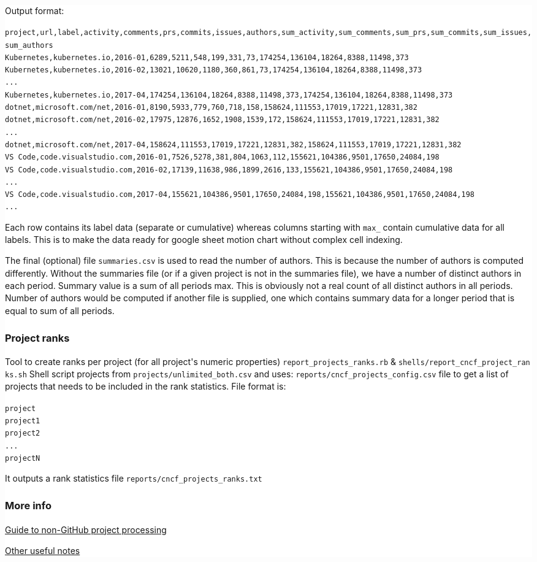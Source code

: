 Output format:
```
project,url,label,activity,comments,prs,commits,issues,authors,sum_activity,sum_comments,sum_prs,sum_commits,sum_issues,sum_authors
Kubernetes,kubernetes.io,2016-01,6289,5211,548,199,331,73,174254,136104,18264,8388,11498,373
Kubernetes,kubernetes.io,2016-02,13021,10620,1180,360,861,73,174254,136104,18264,8388,11498,373
...
Kubernetes,kubernetes.io,2017-04,174254,136104,18264,8388,11498,373,174254,136104,18264,8388,11498,373
dotnet,microsoft.com/net,2016-01,8190,5933,779,760,718,158,158624,111553,17019,17221,12831,382
dotnet,microsoft.com/net,2016-02,17975,12876,1652,1908,1539,172,158624,111553,17019,17221,12831,382
...
dotnet,microsoft.com/net,2017-04,158624,111553,17019,17221,12831,382,158624,111553,17019,17221,12831,382
VS Code,code.visualstudio.com,2016-01,7526,5278,381,804,1063,112,155621,104386,9501,17650,24084,198
VS Code,code.visualstudio.com,2016-02,17139,11638,986,1899,2616,133,155621,104386,9501,17650,24084,198
...
VS Code,code.visualstudio.com,2017-04,155621,104386,9501,17650,24084,198,155621,104386,9501,17650,24084,198
...
```
Each row contains its label data (separate or cumulative) whereas columns starting with `max_` contain cumulative data for all labels.
This is to make the data ready for google sheet motion chart without complex cell indexing.

The final (optional) file `summaries.csv` is used to read the number of authors. This is because the number of authors is computed differently.
Without the summaries file (or if a given project is not in the summaries file), we have a number of distinct authors in each period. Summary value is a sum of all periods max.
This is obviously not a real count of all distinct authors in all periods. Number of authors would be computed if another file is supplied, one which contains summary data for a longer period that is equal to sum of all periods.


### Project ranks

Tool to create ranks per project (for all project's numeric properties) `report_projects_ranks.rb` & `shells/report_cncf_project_ranks.sh`
Shell script projects from `projects/unlimited_both.csv` and uses: `reports/cncf_projects_config.csv` file to get a list of projects that needs to be included in the rank statistics.
File format is:
```
project
project1
project2
...
projectN
```
It outputs a rank statistics file `reports/cncf_projects_ranks.txt`


### More info

[Guide to non-GitHub project processing](docs/non_github_repositories.md)

[Other useful notes](docs/other_notes.md)

